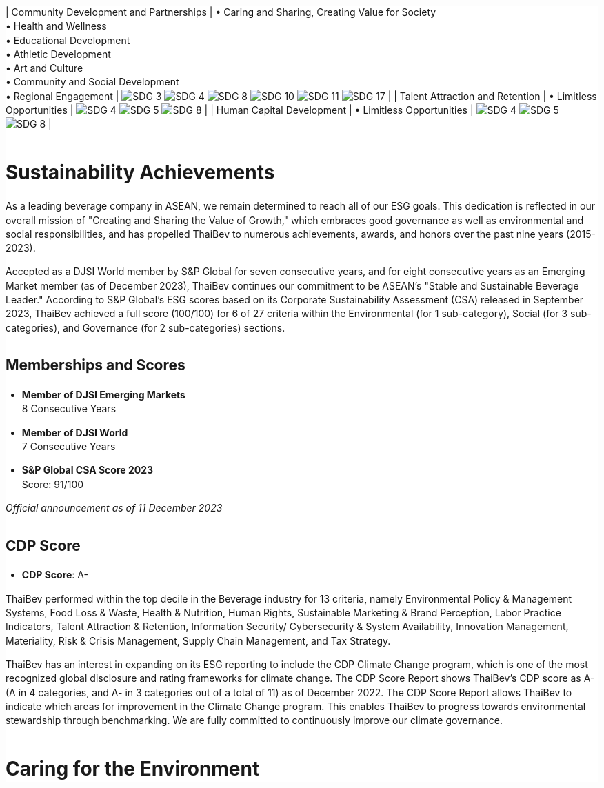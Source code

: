 | Community Development and Partnerships    | • Caring and Sharing, Creating Value for Society<br>• Health and Wellness<br>• Educational Development<br>• Athletic Development<br>• Art and Culture<br>• Community and Social Development<br>• Regional Engagement | ![SDG 3](https://via.placeholder.com/20) ![SDG 4](https://via.placeholder.com/20) ![SDG 8](https://via.placeholder.com/20) ![SDG 10](https://via.placeholder.com/20) ![SDG 11](https://via.placeholder.com/20) ![SDG 17](https://via.placeholder.com/20) |
| Talent Attraction and Retention           | • Limitless Opportunities                                               | ![SDG 4](https://via.placeholder.com/20) ![SDG 5](https://via.placeholder.com/20) ![SDG 8](https://via.placeholder.com/20) |
| Human Capital Development                 | • Limitless Opportunities                                               | ![SDG 4](https://via.placeholder.com/20) ![SDG 5](https://via.placeholder.com/20) ![SDG 8](https://via.placeholder.com/20) |


# Sustainability Achievements

As a leading beverage company in ASEAN, we remain determined to reach all of our ESG goals. This dedication is reflected in our overall mission of "Creating and Sharing the Value of Growth," which embraces good governance as well as environmental and social responsibilities, and has propelled ThaiBev to numerous achievements, awards, and honors over the past nine years (2015-2023).

Accepted as a DJSI World member by S&P Global for seven consecutive years, and for eight consecutive years as an Emerging Market member (as of December 2023), ThaiBev continues our commitment to be ASEAN’s "Stable and Sustainable Beverage Leader." According to S&P Global’s ESG scores based on its Corporate Sustainability Assessment (CSA) released in September 2023, ThaiBev achieved a full score (100/100) for 6 of 27 criteria within the Environmental (for 1 sub-category), Social (for 3 sub-categories), and Governance (for 2 sub-categories) sections.

## Memberships and Scores

- **Member of DJSI Emerging Markets**  
  8 Consecutive Years

- **Member of DJSI World**  
  7 Consecutive Years

- **S&P Global CSA Score 2023**  
  Score: 91/100

*Official announcement as of 11 December 2023*

## CDP Score

- **CDP Score**: A-

ThaiBev performed within the top decile in the Beverage industry for 13 criteria, namely Environmental Policy & Management Systems, Food Loss & Waste, Health & Nutrition, Human Rights, Sustainable Marketing & Brand Perception, Labor Practice Indicators, Talent Attraction & Retention, Information Security/ Cybersecurity & System Availability, Innovation Management, Materiality, Risk & Crisis Management, Supply Chain Management, and Tax Strategy.

ThaiBev has an interest in expanding on its ESG reporting to include the CDP Climate Change program, which is one of the most recognized global disclosure and rating frameworks for climate change. The CDP Score Report shows ThaiBev’s CDP score as A- (A in 4 categories, and A- in 3 categories out of a total of 11) as of December 2022. The CDP Score Report allows ThaiBev to indicate which areas for improvement in the Climate Change program. This enables ThaiBev to progress towards environmental stewardship through benchmarking. We are fully committed to continuously improve our climate governance.

# Caring for the Environment
